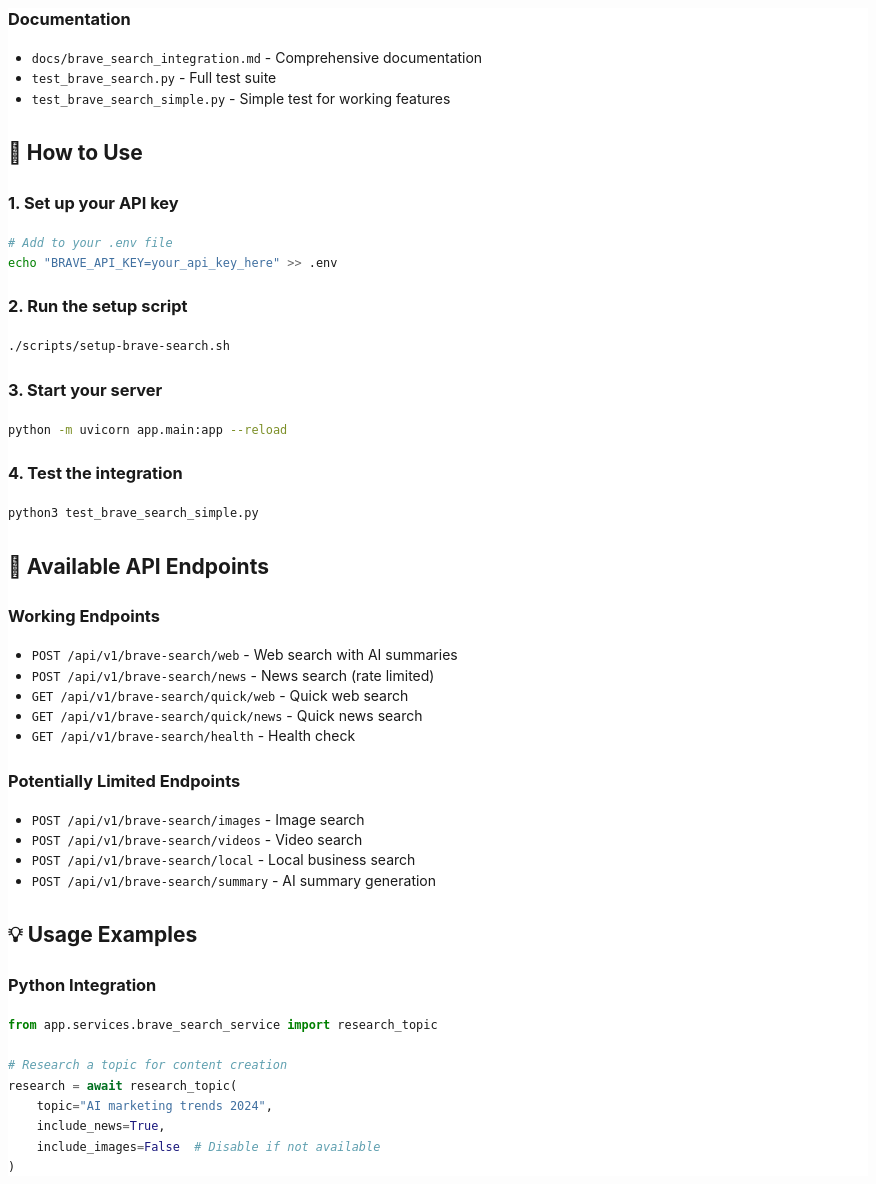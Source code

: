 ### Documentation
- `docs/brave_search_integration.md` - Comprehensive documentation
- `test_brave_search.py` - Full test suite
- `test_brave_search_simple.py` - Simple test for working features

## 🚀 How to Use

### 1. **Set up your API key**
```bash
# Add to your .env file
echo "BRAVE_API_KEY=your_api_key_here" >> .env
```

### 2. **Run the setup script**
```bash
./scripts/setup-brave-search.sh
```

### 3. **Start your server**
```bash
python -m uvicorn app.main:app --reload
```

### 4. **Test the integration**
```bash
python3 test_brave_search_simple.py
```

## 🔗 Available API Endpoints

### Working Endpoints
- `POST /api/v1/brave-search/web` - Web search with AI summaries
- `POST /api/v1/brave-search/news` - News search (rate limited)
- `GET /api/v1/brave-search/quick/web` - Quick web search
- `GET /api/v1/brave-search/quick/news` - Quick news search
- `GET /api/v1/brave-search/health` - Health check

### Potentially Limited Endpoints
- `POST /api/v1/brave-search/images` - Image search
- `POST /api/v1/brave-search/videos` - Video search
- `POST /api/v1/brave-search/local` - Local business search
- `POST /api/v1/brave-search/summary` - AI summary generation

## 💡 Usage Examples

### Python Integration
```python
from app.services.brave_search_service import research_topic

# Research a topic for content creation
research = await research_topic(
    topic="AI marketing trends 2024",
    include_news=True,
    include_images=False  # Disable if not available
)
```

